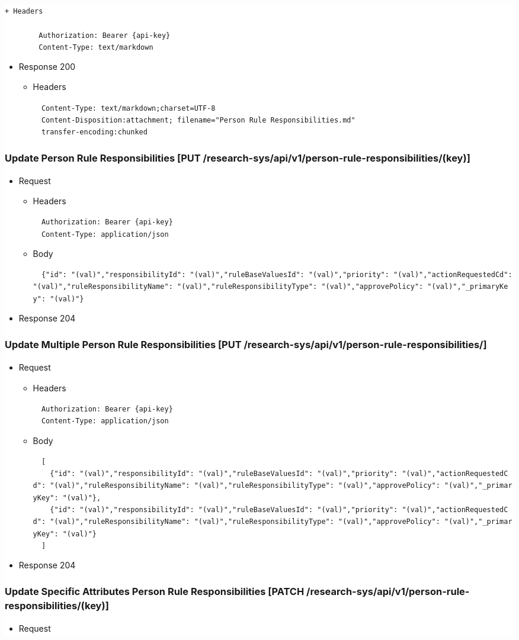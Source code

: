     + Headers

            Authorization: Bearer {api-key}
            Content-Type: text/markdown

+ Response 200
    + Headers

            Content-Type: text/markdown;charset=UTF-8
            Content-Disposition:attachment; filename="Person Rule Responsibilities.md"
            transfer-encoding:chunked
### Update Person Rule Responsibilities [PUT /research-sys/api/v1/person-rule-responsibilities/(key)]

+ Request

    + Headers

            Authorization: Bearer {api-key}   
            Content-Type: application/json

    + Body
    
            {"id": "(val)","responsibilityId": "(val)","ruleBaseValuesId": "(val)","priority": "(val)","actionRequestedCd": "(val)","ruleResponsibilityName": "(val)","ruleResponsibilityType": "(val)","approvePolicy": "(val)","_primaryKey": "(val)"}
			
+ Response 204

### Update Multiple Person Rule Responsibilities [PUT /research-sys/api/v1/person-rule-responsibilities/]

+ Request

    + Headers

            Authorization: Bearer {api-key}   
            Content-Type: application/json

    + Body
    
            [
              {"id": "(val)","responsibilityId": "(val)","ruleBaseValuesId": "(val)","priority": "(val)","actionRequestedCd": "(val)","ruleResponsibilityName": "(val)","ruleResponsibilityType": "(val)","approvePolicy": "(val)","_primaryKey": "(val)"},
              {"id": "(val)","responsibilityId": "(val)","ruleBaseValuesId": "(val)","priority": "(val)","actionRequestedCd": "(val)","ruleResponsibilityName": "(val)","ruleResponsibilityType": "(val)","approvePolicy": "(val)","_primaryKey": "(val)"}
            ]
			
+ Response 204
### Update Specific Attributes Person Rule Responsibilities [PATCH /research-sys/api/v1/person-rule-responsibilities/(key)]

+ Request
